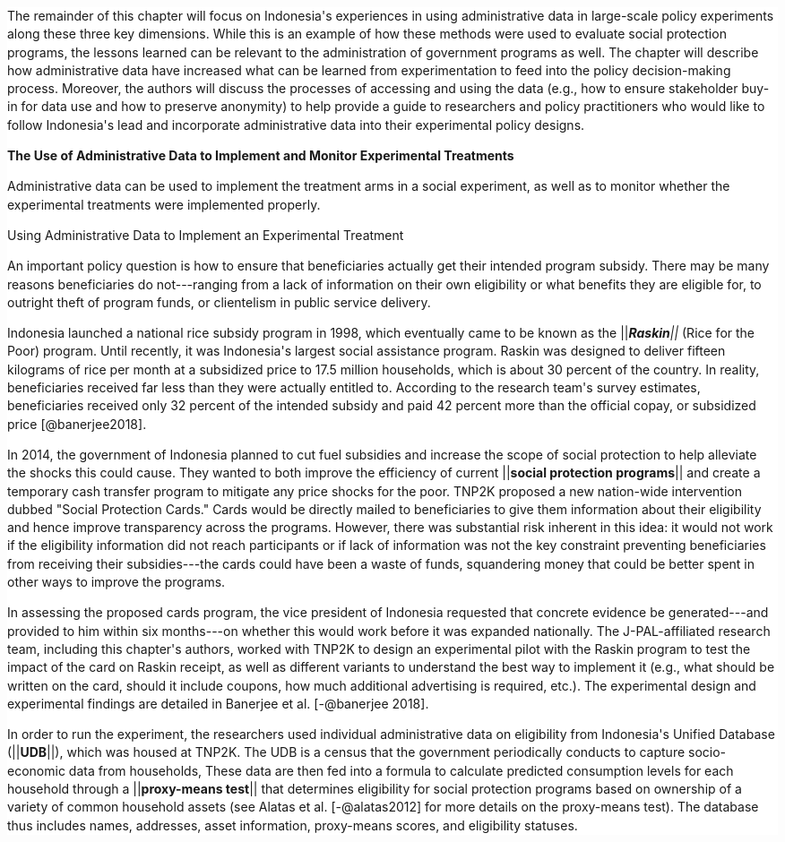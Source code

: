 The remainder of this chapter will focus on Indonesia's experiences in using administrative data in large-scale policy experiments along these three key dimensions. While this is an example of how these methods were used to evaluate social protection programs, the lessons learned can be relevant to the administration of government programs as well. The chapter will describe how administrative data have increased what can be learned from experimentation to feed into the policy decision-making process. Moreover, the authors will discuss the processes of accessing and using the data (e.g., how to ensure stakeholder buy-in for data use and how to preserve anonymity) to help provide a guide to researchers and policy practitioners who would like to follow Indonesia's lead and incorporate administrative data into their experimental policy designs.

**The Use of Administrative Data to Implement and Monitor Experimental Treatments**

Administrative data can be used to implement the treatment arms in a social experiment, as well as to monitor whether the experimental treatments were implemented properly.

Using Administrative Data to Implement an Experimental Treatment

An important policy question is how to ensure that beneficiaries actually get their intended program subsidy. There may be many reasons beneficiaries do not---ranging from a lack of information on their own eligibility or what benefits they are eligible for, to outright theft of program funds, or clientelism in public service delivery.

Indonesia launched a national rice subsidy program in 1998, which eventually came to be known as the ||***Raskin**||* (Rice for the Poor) program. Until recently, it was Indonesia's largest social assistance program. Raskin was designed to deliver fifteen kilograms of rice per month at a subsidized price to 17.5 million households, which is about 30 percent of the country. In reality, beneficiaries received far less than they were actually entitled to. According to the research team's survey estimates, beneficiaries received only 32 percent of the intended subsidy and paid 42 percent more than the official copay, or subsidized price [@banerjee2018].

In 2014, the government of Indonesia planned to cut fuel subsidies and increase the scope of social protection to help alleviate the shocks this could cause. They wanted to both improve the efficiency of current ||**social protection programs**|| and create a temporary cash transfer program to mitigate any price shocks for the poor. TNP2K proposed a new nation-wide intervention dubbed "Social Protection Cards." Cards would be directly mailed to beneficiaries to give them information about their eligibility and hence improve transparency across the programs. However, there was substantial risk inherent in this idea: it would not work if the eligibility information did not reach participants or if lack of information was not the key constraint preventing beneficiaries from receiving their subsidies---the cards could have been a waste of funds, squandering money that could be better spent in other ways to improve the programs.

In assessing the proposed cards program, the vice president of Indonesia requested that concrete evidence be generated---and provided to him within six months---on whether this would work before it was expanded nationally. The J-PAL-affiliated research team, including this chapter's authors, worked with TNP2K to design an experimental pilot with the Raskin program to test the impact of the card on Raskin receipt, as well as different variants to understand the best way to implement it (e.g., what should be written on the card, should it include coupons, how much additional advertising is required, etc.). The experimental design and experimental findings are detailed in Banerjee et al. [-@banerjee 2018].

In order to run the experiment, the researchers used individual administrative data on eligibility from Indonesia's Unified Database (||**UDB**||), which was housed at TNP2K. The UDB is a census that the government periodically conducts to capture socio-economic data from households, These data are then fed into a formula to calculate predicted consumption levels for each household through a ||**proxy-means test**|| that determines eligibility for social protection programs based on ownership of a variety of common household assets (see Alatas et al. [-@alatas2012] for more details on the proxy-means test). The database thus includes names, addresses, asset information, proxy-means scores, and eligibility statuses.


[^indonesia1]: ^\*^ We thank the many J-PAL SEA staff members who contributed to the projects discussed here, in particular Lina Marliani for many years of outstanding leadership of J-PAL Southeast Asia and Alexa Weiss and Jenna Juwono for comments and input on the draft. We thank our many partners in the Government of Indonesia, in particular Bambang Widianto, Suahasil Nazara, Pungky Sumadi, Vivi Yulaswati, Andi ZA Dulung, Tubagus A Choesni, Fachmi Idris, Mundiharno, Tono Rustiano, Wynandin Imawan, Rahmi Artati, Maliki, Elan Satriawan, Gantjang Amanullah, M.O Royani, Nurul Farijati, Herbin, Dwi Martiningsih, Andi Afdal, Citra Jaya, Thoman Pardosi, Sri Kusumastuti Rahayu, and Fiona Howell for outstanding cooperation. Funding for the research described here came from the Australian Government Department of Foreign Affairs and Trade, the World Bank--Royal Netherland Embassy Trust Fund, 3ie, KOICA, and the Harvard Ash Center, along with in-kind support from the Government of Indonesia. We thank Survey Meter and Mitra Samya for outstanding data collection, project implementation, and fieldwork. Alatas was a Senior Economist at the World Bank during the work discussed here, and Sumarto works as a Policy Advisor to the Indonesian Government through TNP2K. The views expressed here are those of the authors alone and do not necessarily represent any of the institutions or individuals acknowledged here.
[^indonesia2]: Some of the first social science experiments of social protection programs occurred in the US, such as the Negative Income Tax Experiments carried out in the late 1960s and early 1970s and the RAND health insurance experiment [@newhouse1993]. Then, in 1997, a randomized experiment began to test the impact of Mexico's conditional cash transfer program, PROGRESA, providing a model for incorporating experimentation into government programs in low- and middle-income countries (for example, see @behrman1999; @gertler2004), which has subsequently been replicated in many countries around the world.
[^indonesia3]: For example, Banerjee et al (2018) evaluated a new pilot program in conjunction with the Indonesian government designed to improve transparency in its social protection programs by mailing households a social protection card. The costs of multiple rounds of surveying to understand whether the pilot program had impacts and to test which variant would have the largest impacts was approximately US\$750,000. The pilot showed that the program could increase the subsidy received by low-income households by 26 percent. As the program was subsequently scaled up and 14.38 million households received the program, this implied about a US\$110 million increase in effective subsidy *per year*. In short, the evaluation costs were small relative to scope of the program and potential societal gains.
[^indonesia4]: Additional treatments were also designed to understand how both non-monetary sign-up costs and informational barriers affected take-up (see @banerjee2019 for more details on the experimental treatments and results).
[^indonesia5]: Indonesia has historically used a blend of methods. For example, BLT, a cash transfer program launched in 2005, relied mostly on community assessment, self-assessment. and pre-existing lists to collect data and has relied mostly on PMT (proxy-means test) scores and community input to select beneficiaries from the resulting pool. The village head nominated poor individuals, and theoretically, this nomination data was combined with pre-existing lists of family planning data. However, in practice, frequently only the village head nominations were used. In 2008, data collection methods for the cash transfer program were supposedly modified to use consultative community meetings to update lists, identifying households that had moved, died, or were no longer poor. However, in practice, these meetings were generally restricted to village officials, rather than the broader community, and households were only removed for death or relocation, not for no longer being poor.